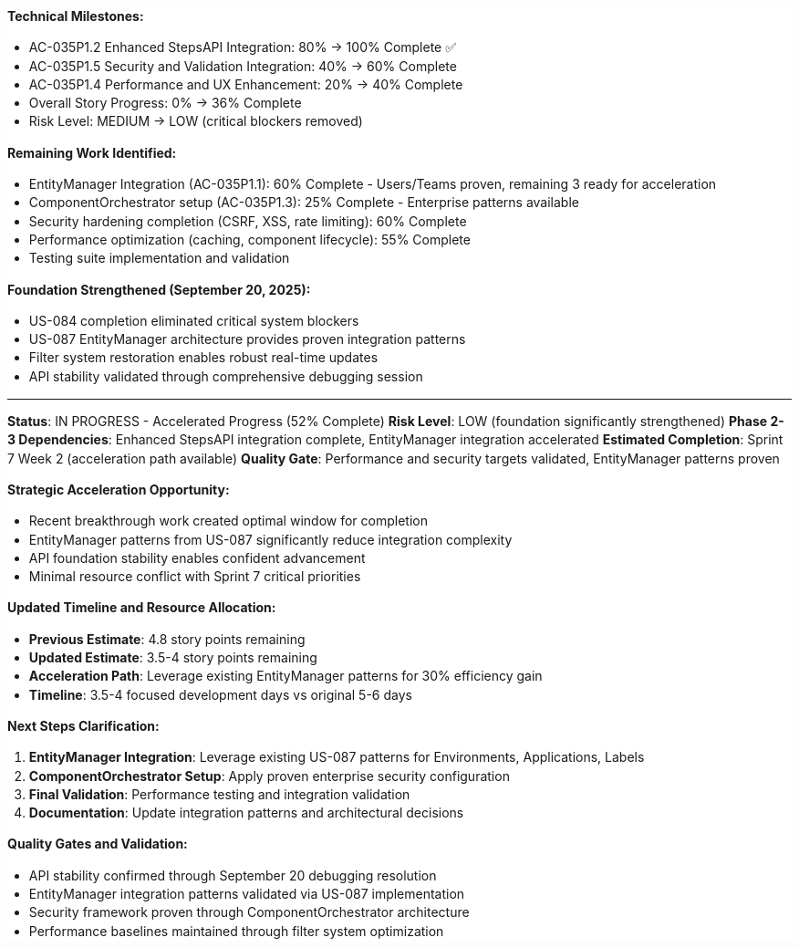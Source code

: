 **Technical Milestones:**

- AC-035P1.2 Enhanced StepsAPI Integration: 80% → 100% Complete ✅
- AC-035P1.5 Security and Validation Integration: 40% → 60% Complete
- AC-035P1.4 Performance and UX Enhancement: 20% → 40% Complete
- Overall Story Progress: 0% → 36% Complete
- Risk Level: MEDIUM → LOW (critical blockers removed)

**Remaining Work Identified:**

- EntityManager Integration (AC-035P1.1): 60% Complete - Users/Teams proven, remaining 3 ready for acceleration
- ComponentOrchestrator setup (AC-035P1.3): 25% Complete - Enterprise patterns available
- Security hardening completion (CSRF, XSS, rate limiting): 60% Complete
- Performance optimization (caching, component lifecycle): 55% Complete
- Testing suite implementation and validation

**Foundation Strengthened (September 20, 2025):**

- US-084 completion eliminated critical system blockers
- US-087 EntityManager architecture provides proven integration patterns
- Filter system restoration enables robust real-time updates
- API stability validated through comprehensive debugging session

---

**Status**: IN PROGRESS - Accelerated Progress (52% Complete)
**Risk Level**: LOW (foundation significantly strengthened)
**Phase 2-3 Dependencies**: Enhanced StepsAPI integration complete, EntityManager integration accelerated
**Estimated Completion**: Sprint 7 Week 2 (acceleration path available)
**Quality Gate**: Performance and security targets validated, EntityManager patterns proven

**Strategic Acceleration Opportunity:**

- Recent breakthrough work created optimal window for completion
- EntityManager patterns from US-087 significantly reduce integration complexity
- API foundation stability enables confident advancement
- Minimal resource conflict with Sprint 7 critical priorities

**Updated Timeline and Resource Allocation:**

- **Previous Estimate**: 4.8 story points remaining
- **Updated Estimate**: 3.5-4 story points remaining
- **Acceleration Path**: Leverage existing EntityManager patterns for 30% efficiency gain
- **Timeline**: 3.5-4 focused development days vs original 5-6 days

**Next Steps Clarification:**

1. **EntityManager Integration**: Leverage existing US-087 patterns for Environments, Applications, Labels
2. **ComponentOrchestrator Setup**: Apply proven enterprise security configuration
3. **Final Validation**: Performance testing and integration validation
4. **Documentation**: Update integration patterns and architectural decisions

**Quality Gates and Validation:**

- API stability confirmed through September 20 debugging resolution
- EntityManager integration patterns validated via US-087 implementation
- Security framework proven through ComponentOrchestrator architecture
- Performance baselines maintained through filter system optimization
